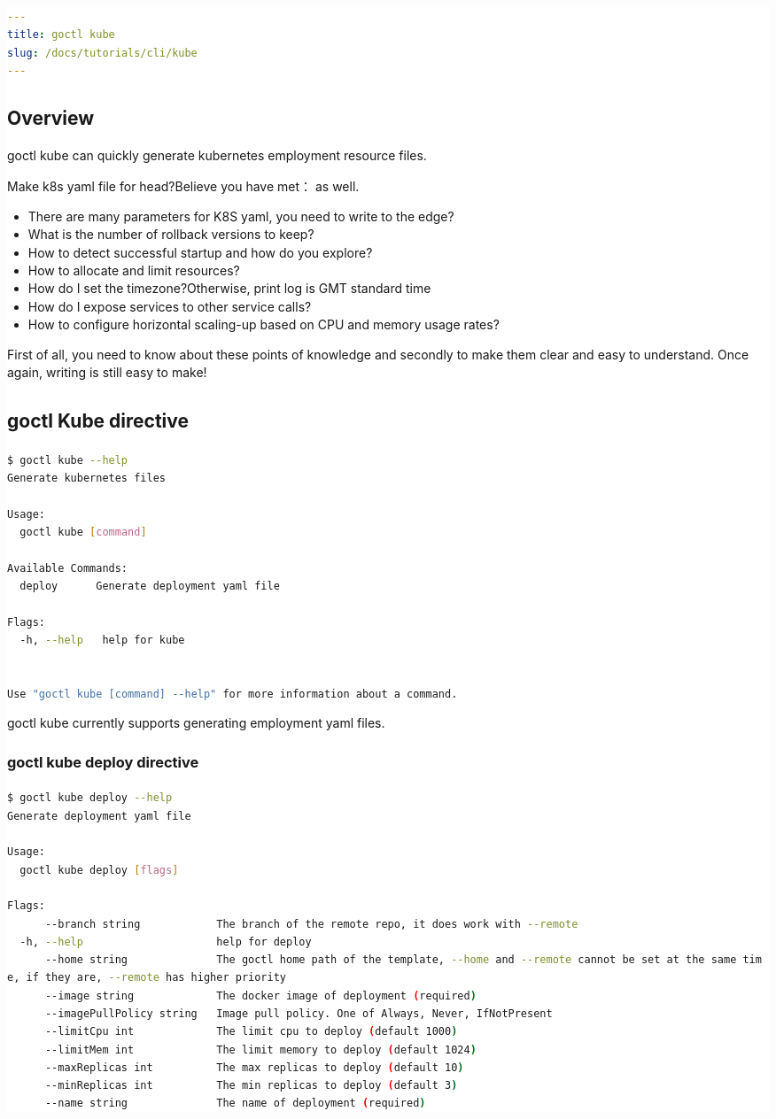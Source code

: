```yaml
---
title: goctl kube
slug: /docs/tutorials/cli/kube
---
```


## Overview

goctl kube can quickly generate kubernetes employment resource files.

Make k8s yaml file for head?Believe you have met： as well.

- There are many parameters for K8S yaml, you need to write to the edge?
- What is the number of rollback versions to keep?
- How to detect successful startup and how do you explore?
- How to allocate and limit resources?
- How do I set the timezone?Otherwise, print log is GMT standard time
- How do I expose services to other service calls?
- How to configure horizontal scaling-up based on CPU and memory usage rates?

First of all, you need to know about these points of knowledge and secondly to make them clear and easy to understand. Once again, writing is still easy to make!

## goctl Kube directive

```bash
$ goctl kube --help
Generate kubernetes files

Usage:
  goctl kube [command]

Available Commands:
  deploy      Generate deployment yaml file

Flags:
  -h, --help   help for kube


Use "goctl kube [command] --help" for more information about a command.
```

goctl kube currently supports generating employment yaml files.

### goctl kube deploy directive

```bash
$ goctl kube deploy --help
Generate deployment yaml file

Usage:
  goctl kube deploy [flags]

Flags:
      --branch string            The branch of the remote repo, it does work with --remote
  -h, --help                     help for deploy
      --home string              The goctl home path of the template, --home and --remote cannot be set at the same time, if they are, --remote has higher priority
      --image string             The docker image of deployment (required)
      --imagePullPolicy string   Image pull policy. One of Always, Never, IfNotPresent
      --limitCpu int             The limit cpu to deploy (default 1000)
      --limitMem int             The limit memory to deploy (default 1024)
      --maxReplicas int          The max replicas to deploy (default 10)
      --minReplicas int          The min replicas to deploy (default 3)
      --name string              The name of deployment (required)
```